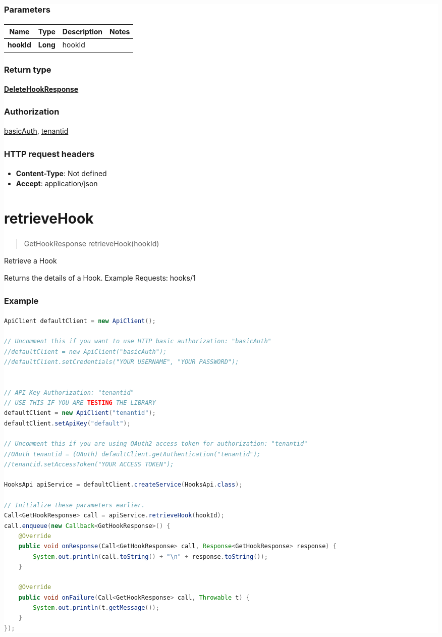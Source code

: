 ### Parameters

Name | Type | Description  | Notes
------------- | ------------- | ------------- | -------------
 **hookId** | **Long**| hookId |

### Return type

[**DeleteHookResponse**](DeleteHookResponse.md)

### Authorization

[basicAuth](../README.md#basicAuth), [tenantid](../README.md#tenantid)

### HTTP request headers

 - **Content-Type**: Not defined
 - **Accept**: application/json

<a name="retrieveHook"></a>
# **retrieveHook**
> GetHookResponse retrieveHook(hookId)

Retrieve a Hook

Returns the details of a Hook.  Example Requests:  hooks/1

### Example
```java
ApiClient defaultClient = new ApiClient();

// Uncomment this if you want to use HTTP basic authorization: "basicAuth"
//defaultClient = new ApiClient("basicAuth");
//defaultClient.setCredentials("YOUR USERNAME", "YOUR PASSWORD");


// API Key Authorization: "tenantid"
// USE THIS IF YOU ARE TESTING THE LIBRARY
defaultClient = new ApiClient("tenantid");
defaultClient.setApiKey("default");

// Uncomment this if you are using OAuth2 access token for authorization: "tenantid"
//OAuth tenantid = (OAuth) defaultClient.getAuthentication("tenantid");
//tenantid.setAccessToken("YOUR ACCESS TOKEN");

HooksApi apiService = defaultClient.createService(HooksApi.class);

// Initialize these parameters earlier.
Call<GetHookResponse> call = apiService.retrieveHook(hookId);
call.enqueue(new Callback<GetHookResponse>() {
    @Override
    public void onResponse(Call<GetHookResponse> call, Response<GetHookResponse> response) {
        System.out.println(call.toString() + "\n" + response.toString());
    }

    @Override
    public void onFailure(Call<GetHookResponse> call, Throwable t) {
        System.out.println(t.getMessage());
    }
});

```
